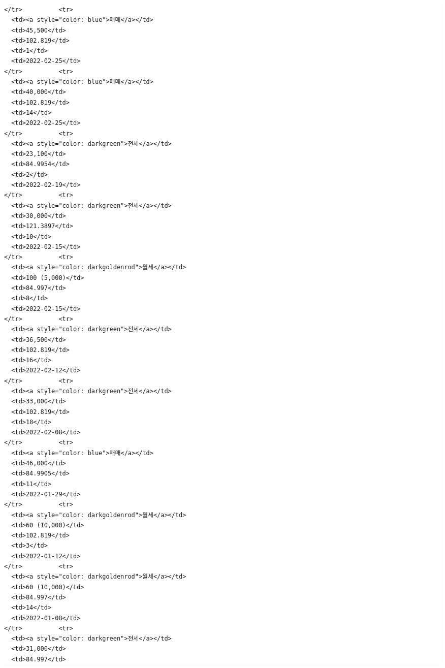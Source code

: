     </tr>          <tr>
      <td><a style="color: blue">매매</a></td>
      <td>45,500</td>
      <td>102.819</td>
      <td>1</td>
      <td>2022-02-25</td>
    </tr>          <tr>
      <td><a style="color: blue">매매</a></td>
      <td>40,000</td>
      <td>102.819</td>
      <td>14</td>
      <td>2022-02-25</td>
    </tr>          <tr>
      <td><a style="color: darkgreen">전세</a></td>
      <td>23,100</td>
      <td>84.9954</td>
      <td>2</td>
      <td>2022-02-19</td>
    </tr>          <tr>
      <td><a style="color: darkgreen">전세</a></td>
      <td>30,000</td>
      <td>121.3897</td>
      <td>10</td>
      <td>2022-02-15</td>
    </tr>          <tr>
      <td><a style="color: darkgoldenrod">월세</a></td>
      <td>100 (5,000)</td>
      <td>84.997</td>
      <td>8</td>
      <td>2022-02-15</td>
    </tr>          <tr>
      <td><a style="color: darkgreen">전세</a></td>
      <td>36,500</td>
      <td>102.819</td>
      <td>16</td>
      <td>2022-02-12</td>
    </tr>          <tr>
      <td><a style="color: darkgreen">전세</a></td>
      <td>33,000</td>
      <td>102.819</td>
      <td>18</td>
      <td>2022-02-08</td>
    </tr>          <tr>
      <td><a style="color: blue">매매</a></td>
      <td>46,000</td>
      <td>84.9905</td>
      <td>11</td>
      <td>2022-01-29</td>
    </tr>          <tr>
      <td><a style="color: darkgoldenrod">월세</a></td>
      <td>60 (10,000)</td>
      <td>102.819</td>
      <td>3</td>
      <td>2022-01-12</td>
    </tr>          <tr>
      <td><a style="color: darkgoldenrod">월세</a></td>
      <td>60 (10,000)</td>
      <td>84.997</td>
      <td>14</td>
      <td>2022-01-08</td>
    </tr>          <tr>
      <td><a style="color: darkgreen">전세</a></td>
      <td>31,000</td>
      <td>84.997</td>